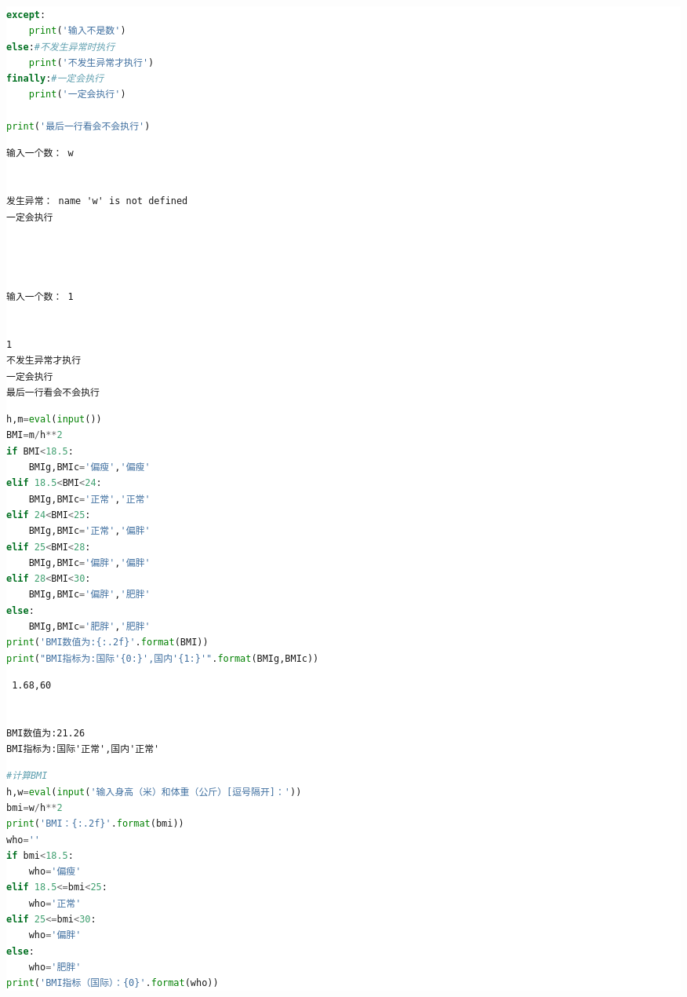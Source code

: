 ```python
except:
    print('输入不是数')
else:#不发生异常时执行
    print('不发生异常才执行')
finally:#一定会执行
    print('一定会执行')

print('最后一行看会不会执行')
```

    输入一个数： w


    发生异常： name 'w' is not defined
    一定会执行




    输入一个数： 1


    1
    不发生异常才执行
    一定会执行
    最后一行看会不会执行

```python
h,m=eval(input())
BMI=m/h**2
if BMI<18.5:
    BMIg,BMIc='偏瘦','偏瘦'
elif 18.5<BMI<24:
    BMIg,BMIc='正常','正常'
elif 24<BMI<25:
    BMIg,BMIc='正常','偏胖'
elif 25<BMI<28:
    BMIg,BMIc='偏胖','偏胖'
elif 28<BMI<30:
    BMIg,BMIc='偏胖','肥胖'
else:
    BMIg,BMIc='肥胖','肥胖'
print('BMI数值为:{:.2f}'.format(BMI))
print("BMI指标为:国际'{0:}',国内'{1:}'".format(BMIg,BMIc))
```

     1.68,60


    BMI数值为:21.26
    BMI指标为:国际'正常',国内'正常'

```python
#计算BMI
h,w=eval(input('输入身高（米）和体重（公斤）[逗号隔开]：'))
bmi=w/h**2
print('BMI：{:.2f}'.format(bmi))
who=''
if bmi<18.5:
    who='偏瘦'
elif 18.5<=bmi<25:
    who='正常'
elif 25<=bmi<30:
    who='偏胖'
else:
    who='肥胖'
print('BMI指标（国际）：{0}'.format(who))
```
